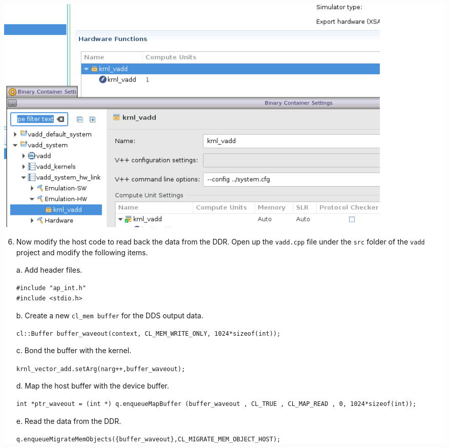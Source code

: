   ![missing image](images/212_config_file.png)

6. Now modify the host code to read back the data from the DDR. Open up the `vadd.cpp` file under the `src` folder of the `vadd` project and modify the following items.

    a.  Add header files.

    ```
    #include "ap_int.h"
    #include <stdio.h>
    ```

    b. Create a new `cl_mem buffer` for the DDS output data.

    ```
    cl::Buffer buffer_waveout(context, CL_MEM_WRITE_ONLY, 1024*sizeof(int));
    ```

    c. Bond the buffer with the kernel.

    ```
    krnl_vector_add.setArg(narg++,buffer_waveout);
    ```

    d. Map the host buffer with the device buffer.

    ```
    int *ptr_waveout = (int *) q.enqueueMapBuffer (buffer_waveout , CL_TRUE , CL_MAP_READ , 0, 1024*sizeof(int));
    ```

    e. Read the data from the DDR.  

    ```
    q.enqueueMigrateMemObjects({buffer_waveout},CL_MIGRATE_MEM_OBJECT_HOST);
    ```
